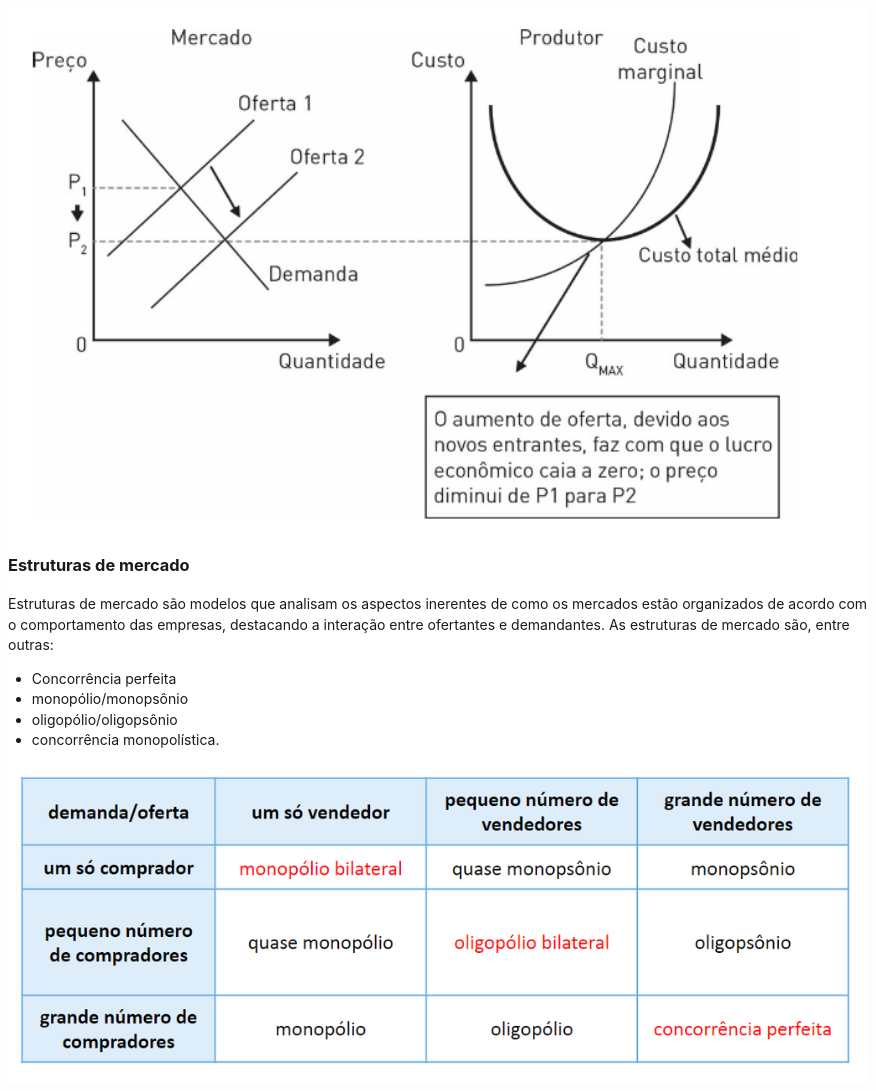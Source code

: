 <img src="./01. Data/01. Images/10. Lucro Zero.PNG" width="1329" style="display: block; margin: auto;" />


### Estruturas de mercado

Estruturas de mercado são modelos que analisam os aspectos inerentes de como os mercados estão organizados de acordo com o comportamento das empresas, destacando a interação entre ofertantes e demandantes. As estruturas de mercado são, entre outras:

- Concorrência perfeita
- monopólio/monopsônio
- oligopólio/oligopsônio
- concorrência monopolística.

<img src="./01. Data/01. Images/10. Estruturas de mercado ll.PNG" width="2076" style="display: block; margin: auto;" />
